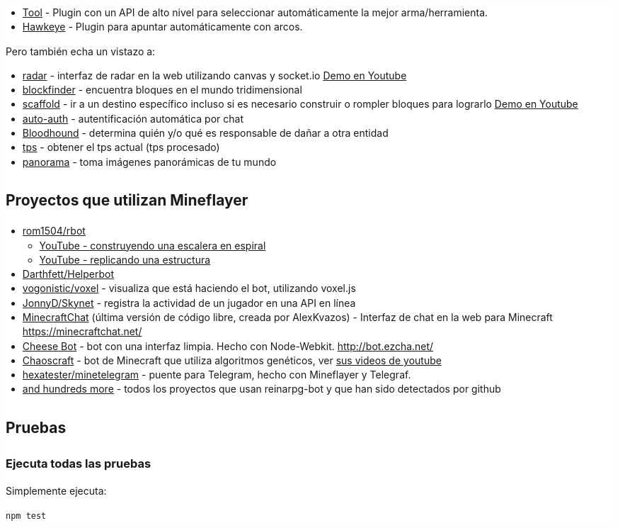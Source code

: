  * [Tool](https://github.com/TheDudeFromCI/reinarpg-bot-tool) - Plugin con un API de alto nivel para seleccionar automáticamente la mejor arma/herramienta.
 * [Hawkeye](https://github.com/sefirosweb/minecraftHawkEye) - Plugin para apuntar automáticamente con arcos.


Pero también echa un vistazo a:

 * [radar](https://github.com/andrewrk/reinarpg-bot-radar/) - interfaz de radar en la web utilizando canvas y socket.io [Demo en Youtube](https://www.youtube.com/watch?v=FjDmAfcVulQ)
 * [blockfinder](https://github.com/Darthfett/reinarpg-bot-blockFinder) - encuentra bloques en el mundo tridimensional
 * [scaffold](https://github.com/andrewrk/reinarpg-bot-scaffold) - ir a un destino específico incluso si es necesario construir o rompler bloques para lograrlo [Demo en Youtube](http://youtu.be/jkg6psMUSE0)
 * [auto-auth](https://github.com/G07cha/MineflayerAutoAuth) - autentificación automática por chat
 * [Bloodhound](https://github.com/Nixes/reinarpg-bot-bloodhound) - determina quién y/o qué es responsable de dañar a otra entidad
 * [tps](https://github.com/SiebeDW/reinarpg-bot-tps) - obtener el tps actual (tps procesado)
 * [panorama](https://github.com/IceTank/reinarpg-bot-panorama) - toma imágenes panorámicas de tu mundo

## Proyectos que utilizan Mineflayer

 * [rom1504/rbot](https://github.com/rom1504/rbot)
   - [YouTube - construyendo una escalera en espiral](https://www.youtube.com/watch?v=UM1ZV5200S0)
   - [YouTube - replicando una estructura](https://www.youtube.com/watch?v=0cQxg9uDnzA)
 * [Darthfett/Helperbot](https://github.com/Darthfett/Helperbot)
 * [vogonistic/voxel](https://github.com/vogonistic/reinarpg-bot-voxel) - visualiza que está
   haciendo el bot, utilizando voxel.js
 * [JonnyD/Skynet](https://github.com/JonnyD/Skynet) -  registra la actividad de un jugador en una API en línea
 * [MinecraftChat](https://github.com/rom1504/MinecraftChat) (última versión de código libre, creada por AlexKvazos) -  Interfaz de chat en la web para Minecraft <https://minecraftchat.net/>
 * [Cheese Bot](https://github.com/Minecheesecraft/Cheese-Bot) - bot con una interfaz limpia. Hecho con Node-Webkit. http://bot.ezcha.net/
 * [Chaoscraft](https://github.com/schematical/chaoscraft) - bot de Minecraft que utiliza algoritmos genéticos, ver [sus videos de youtube](https://www.youtube.com/playlist?list=PLLkpLgU9B5xJ7Qy4kOyBJl5J6zsDIMceH)
 * [hexatester/minetelegram](https://github.com/hexatester/minetelegram) -  puente para Telegram, hecho con Mineflayer y Telegraf.
 * [and hundreds more](https://github.com/reinarpg/reinarpg-bot/network/dependents) - todos los proyectos que usan reinarpg-bot y que han sido detectados por github

## Pruebas

### Ejecuta todas las pruebas

Simplemente ejecuta:

```bash
npm test
```
